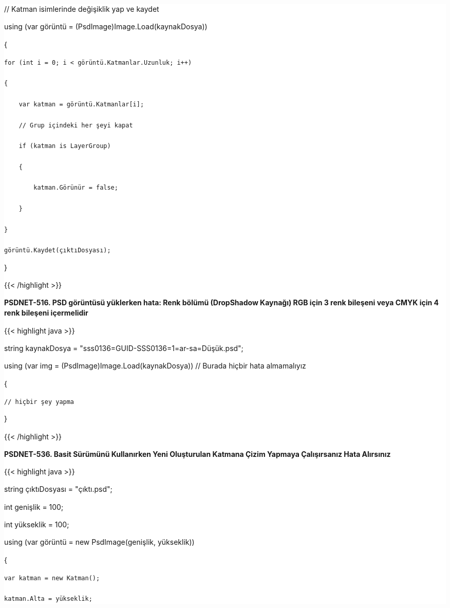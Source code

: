 // Katman isimlerinde değişiklik yap ve kaydet

using (var görüntü = (PsdImage)Image.Load(kaynakDosya))

{

    for (int i = 0; i < görüntü.Katmanlar.Uzunluk; i++)

    {

        var katman = görüntü.Katmanlar[i];

        // Grup içindeki her şeyi kapat

        if (katman is LayerGroup)

        {

            katman.Görünür = false;

        }

    }

    görüntü.Kaydet(çıktıDosyası);

}

{{< /highlight >}}

**PSDNET-516. PSD görüntüsü yüklerken hata: Renk bölümü (DropShadow Kaynağı) RGB için 3 renk bileşeni veya CMYK için 4 renk bileşeni içermelidir**

{{< highlight java >}}

 string kaynakDosya = "sss0136=GUID-SSS0136=1=ar-sa=Düşük.psd";

using (var img = (PsdImage)Image.Load(kaynakDosya)) // Burada hiçbir hata almamalıyız

{

    // hiçbir şey yapma

}

{{< /highlight >}}

**PSDNET-536. Basit Sürümünü Kullanırken Yeni Oluşturulan Katmana Çizim Yapmaya Çalışırsanız Hata Alırsınız**

{{< highlight java >}}

 string çıktıDosyası = "çıktı.psd";

int genişlik = 100;

int yükseklik = 100;

using (var görüntü = new PsdImage(genişlik, yükseklik))

{

    var katman = new Katman();

    katman.Alta = yükseklik;
